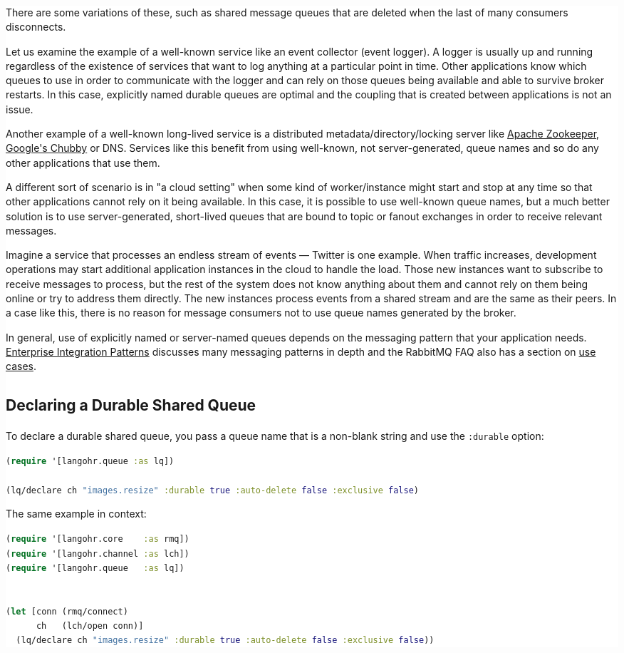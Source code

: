 There are some variations of these, such as shared message queues that are deleted when the last of many consumers disconnects.

Let us examine the example of a well-known service like an event collector (event logger). A logger is usually up and running regardless of the existence of services
that want to log anything at a particular point in time. Other applications know which queues to use in order to communicate with the logger and can rely on those queues
being available and able to survive broker restarts. In this case, explicitly named durable queues are optimal and the coupling that is created between
applications is not an issue.

Another example of a well-known long-lived service is a distributed metadata/directory/locking server like [Apache Zookeeper](http://zookeeper.apache.org),
[Google's Chubby](http://labs.google.com/papers/chubby.html) or DNS. Services like this benefit from using well-known, not server-generated,
queue names and so do any other applications that use them.

A different sort of scenario is in "a cloud setting" when some kind of worker/instance might start and stop at any time so that other applications cannot
rely on it being available. In this case, it is possible to use well-known queue names, but a much better solution is to use server-generated, short-lived queues
that are bound to topic or fanout exchanges in order to receive relevant messages.

Imagine a service that processes an endless stream of events — Twitter is one example. When traffic increases, development operations may start additional application
instances in the cloud to handle the load. Those new instances want to subscribe to receive messages to process, but the rest of the system does not know anything about
them and cannot rely on them being online or try to address them directly. The new instances process events from a shared stream and are the same as their peers. In a case
like this, there is no reason for message consumers not to use queue names generated by the broker.

In general, use of explicitly named or server-named queues depends on the messaging pattern that your application needs. [Enterprise Integration Patterns](http://www.eaipatterns.com/)
discusses many messaging patterns in depth and the RabbitMQ FAQ also has a section on [use cases](http://www.rabbitmq.com/faq.html#scenarios).

## Declaring a Durable Shared Queue

To declare a durable shared queue, you pass a queue name that is a non-blank string and use the `:durable` option:

``` clojure
(require '[langohr.queue :as lq])

(lq/declare ch "images.resize" :durable true :auto-delete false :exclusive false)
```

The same example in context:

``` clojure
(require '[langohr.core    :as rmq])
(require '[langohr.channel :as lch])
(require '[langohr.queue   :as lq])


(let [conn (rmq/connect)
      ch   (lch/open conn)]
  (lq/declare ch "images.resize" :durable true :auto-delete false :exclusive false))
```
